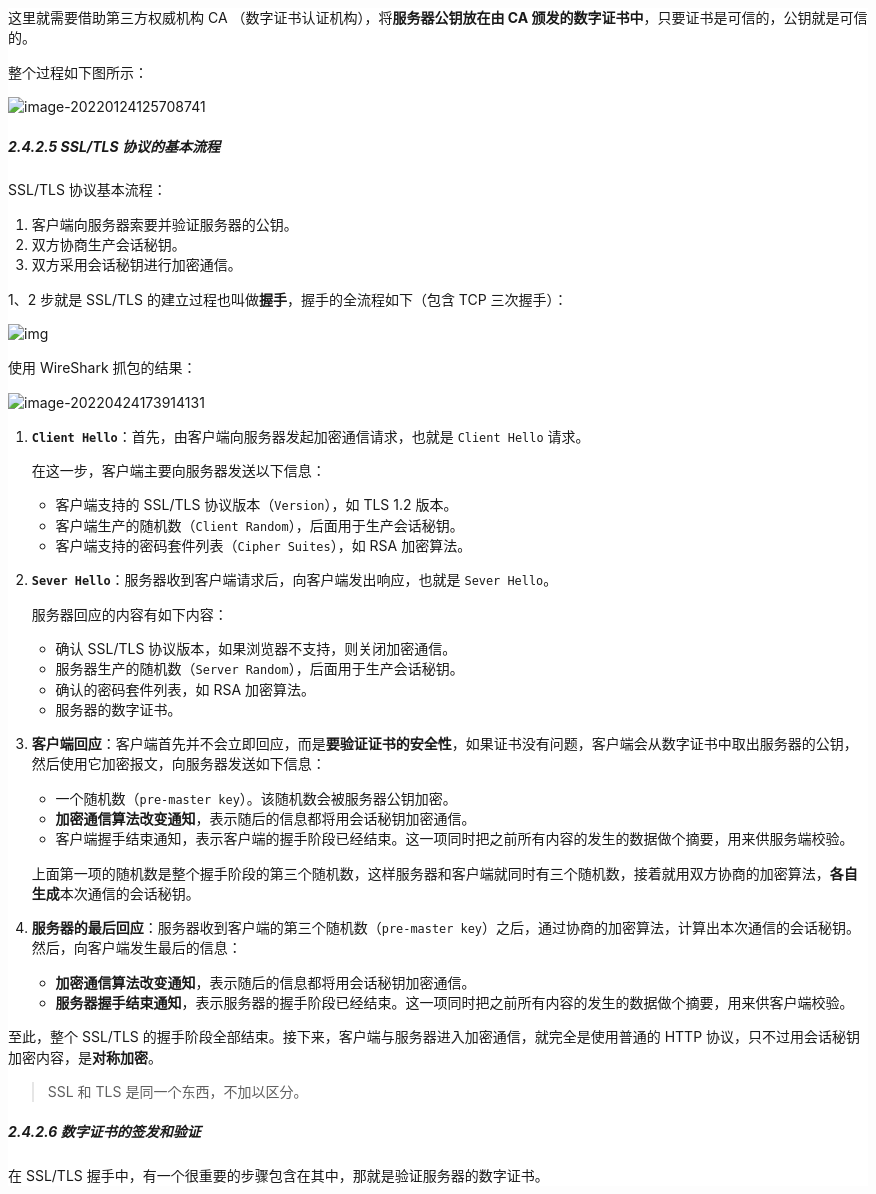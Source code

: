 这里就需要借助第三方权威机构 CA （数字证书认证机构），将**服务器公钥放在由 CA 颁发的数字证书中**，只要证书是可信的，公钥就是可信的。

整个过程如下图所示：

![image-20220124125708741](https://cdn.jsdelivr.net/gh/Faraway002/typora/images/image-20220124125708741.png)

##### 2.4.2.5 SSL/TLS 协议的基本流程

SSL/TLS 协议基本流程：

1. 客户端向服务器索要并验证服务器的公钥。
2. 双方协商生产会话秘钥。
3. 双方采用会话秘钥进行加密通信。

1、2 步就是 SSL/TLS 的建立过程也叫做**握手**，握手的全流程如下（包含 TCP 三次握手）：

![img](https://cdn.jsdelivr.net/gh/Faraway002/typora/images/cf6df904729f4f3d5427ddd47efcb04e.png)

使用 WireShark 抓包的结果：

![image-20220424173914131](https://cdn.jsdelivr.net/gh/Faraway002/typora/images/image-20220424173914131.png)

1. **`Client Hello`**：首先，由客户端向服务器发起加密通信请求，也就是 `Client Hello` 请求。

   在这一步，客户端主要向服务器发送以下信息：

   * 客户端支持的 SSL/TLS 协议版本（`Version`），如 TLS 1.2 版本。
   * 客户端生产的随机数（`Client Random`），后面用于生产会话秘钥。
   * 客户端支持的密码套件列表（`Cipher Suites`），如 RSA 加密算法。

2. **`Sever Hello`**：服务器收到客户端请求后，向客户端发出响应，也就是 `Sever Hello`。

   服务器回应的内容有如下内容：

   * 确认 SSL/TLS 协议版本，如果浏览器不支持，则关闭加密通信。
   * 服务器生产的随机数（`Server Random`），后面用于生产会话秘钥。
   * 确认的密码套件列表，如 RSA 加密算法。
   * 服务器的数字证书。

3. **客户端回应**：客户端首先并不会立即回应，而是**要验证证书的安全性**，如果证书没有问题，客户端会从数字证书中取出服务器的公钥，然后使用它加密报文，向服务器发送如下信息：

   * 一个随机数（`pre-master key`）。该随机数会被服务器公钥加密。
   * **加密通信算法改变通知**，表示随后的信息都将用会话秘钥加密通信。
   * 客户端握手结束通知，表示客户端的握手阶段已经结束。这一项同时把之前所有内容的发生的数据做个摘要，用来供服务端校验。

   上面第一项的随机数是整个握手阶段的第三个随机数，这样服务器和客户端就同时有三个随机数，接着就用双方协商的加密算法，**各自生成**本次通信的会话秘钥。

4. **服务器的最后回应**：服务器收到客户端的第三个随机数（`pre-master key`）之后，通过协商的加密算法，计算出本次通信的会话秘钥。然后，向客户端发生最后的信息：

   * **加密通信算法改变通知**，表示随后的信息都将用会话秘钥加密通信。
   * **服务器握手结束通知**，表示服务器的握手阶段已经结束。这一项同时把之前所有内容的发生的数据做个摘要，用来供客户端校验。

至此，整个 SSL/TLS 的握手阶段全部结束。接下来，客户端与服务器进入加密通信，就完全是使用普通的 HTTP 协议，只不过用会话秘钥加密内容，是**对称加密**。

> SSL 和 TLS 是同一个东西，不加以区分。

##### 2.4.2.6 数字证书的签发和验证

在 SSL/TLS 握手中，有一个很重要的步骤包含在其中，那就是验证服务器的数字证书。
